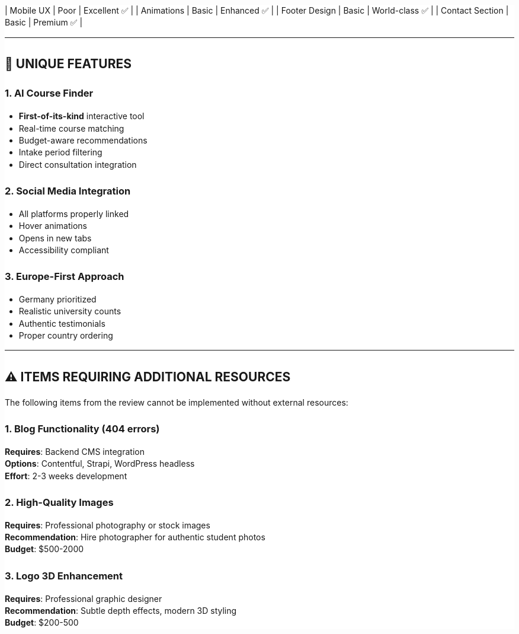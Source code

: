 | Mobile UX | Poor | Excellent ✅ |
| Animations | Basic | Enhanced ✅ |
| Footer Design | Basic | World-class ✅ |
| Contact Section | Basic | Premium ✅ |

---

## 🎯 UNIQUE FEATURES

### 1. AI Course Finder
- **First-of-its-kind** interactive tool
- Real-time course matching
- Budget-aware recommendations
- Intake period filtering
- Direct consultation integration

### 2. Social Media Integration
- All platforms properly linked
- Hover animations
- Opens in new tabs
- Accessibility compliant

### 3. Europe-First Approach
- Germany prioritized
- Realistic university counts
- Authentic testimonials
- Proper country ordering

---

## ⚠️ ITEMS REQUIRING ADDITIONAL RESOURCES

The following items from the review cannot be implemented without external resources:

### 1. Blog Functionality (404 errors)
**Requires**: Backend CMS integration  
**Options**: Contentful, Strapi, WordPress headless  
**Effort**: 2-3 weeks development

### 2. High-Quality Images
**Requires**: Professional photography or stock images  
**Recommendation**: Hire photographer for authentic student photos  
**Budget**: $500-2000

### 3. Logo 3D Enhancement
**Requires**: Professional graphic designer  
**Recommendation**: Subtle depth effects, modern 3D styling  
**Budget**: $200-500
